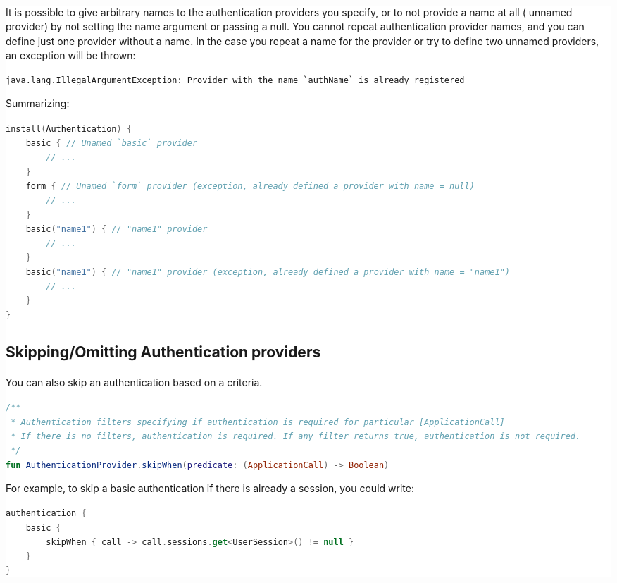 It is possible to give arbitrary names to the authentication providers you specify, or to not provide a name at all (
unnamed provider) by not setting the name argument or passing a null. You cannot repeat authentication provider names,
and you can define just one provider without a name. In the case you repeat a name for the provider or try to define two
unnamed providers, an exception will be thrown:

```
java.lang.IllegalArgumentException: Provider with the name `authName` is already registered
```

Summarizing:

```kotlin
install(Authentication) {
    basic { // Unamed `basic` provider
        // ...
    }
    form { // Unamed `form` provider (exception, already defined a provider with name = null)
        // ...
    }
    basic("name1") { // "name1" provider
        // ...
    }
    basic("name1") { // "name1" provider (exception, already defined a provider with name = "name1")
        // ...
    }
}

```

## Skipping/Omitting Authentication providers

You can also skip an authentication based on a criteria.

```kotlin
/**
 * Authentication filters specifying if authentication is required for particular [ApplicationCall]
 * If there is no filters, authentication is required. If any filter returns true, authentication is not required.
 */
fun AuthenticationProvider.skipWhen(predicate: (ApplicationCall) -> Boolean)

```

For example, to skip a basic authentication if there is already a session, you could write:

```kotlin
authentication {
    basic {
        skipWhen { call -> call.sessions.get<UserSession>() != null }
    }
}

```
